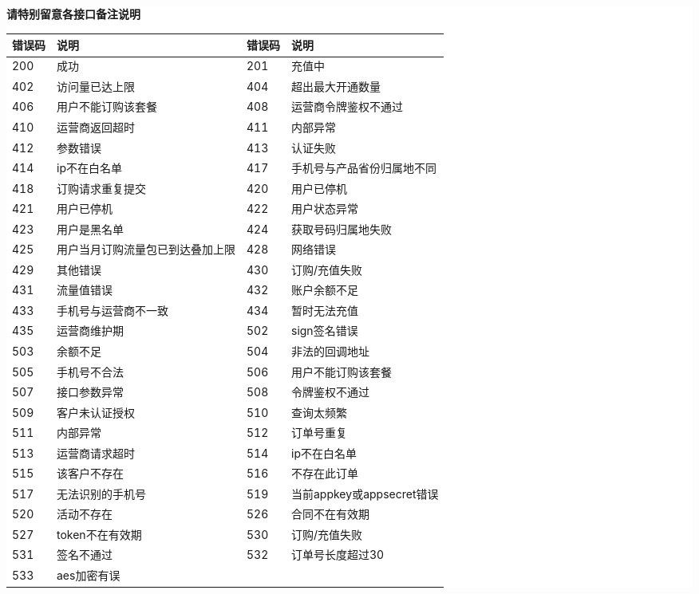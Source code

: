 **请特别留意各接口备注说明**

错误码 |说明 |错误码 |说明
:-------  | :------- | :------- | :-------
200 |成功 |201 |充值中
402 |访问量已达上限	 |404	 |超出最大开通数量
406	 |用户不能订购该套餐	 |408	 |运营商令牌鉴权不通过
410	 |运营商返回超时	 |411	 |内部异常
412	 |参数错误	 |413	 |认证失败
414	 |ip不在白名单	 |417	 |手机号与产品省份归属地不同
418	 |订购请求重复提交	 |420	 |用户已停机
421	 |用户已停机	 |422	 |用户状态异常
423	 |用户是黑名单 |	424	 |获取号码归属地失败
425	 |用户当月订购流量包已到达叠加上限	 |428	 |网络错误
429	 |其他错误	 |430	 |订购/充值失败
431	 |流量值错误	 |432	 |账户余额不足
433	 |手机号与运营商不一致	 |434	 |暂时无法充值
435	 |运营商维护期 |	502 |	sign签名错误
503	 |余额不足 |	504 |	非法的回调地址
505	 |手机号不合法 |	506	 |用户不能订购该套餐
507	 |接口参数异常 |	508 |	令牌鉴权不通过
509	 |客户未认证授权	 |510 |	查询太频繁
511	 |内部异常	 |512 |	订单号重复
513	 |运营商请求超时 |	514	 |ip不在白名单
515	 |该客户不存在 |	516 |	不存在此订单
517	 |无法识别的手机号	 |519 |	当前appkey或appsecret错误
520	 |活动不存在	 |526 |	合同不在有效期
527	 |token不在有效期 |	530	 |订购/充值失败
531	 |签名不通过 |	532	 |订单号长度超过30
533	 |aes加密有误	 |	 |




